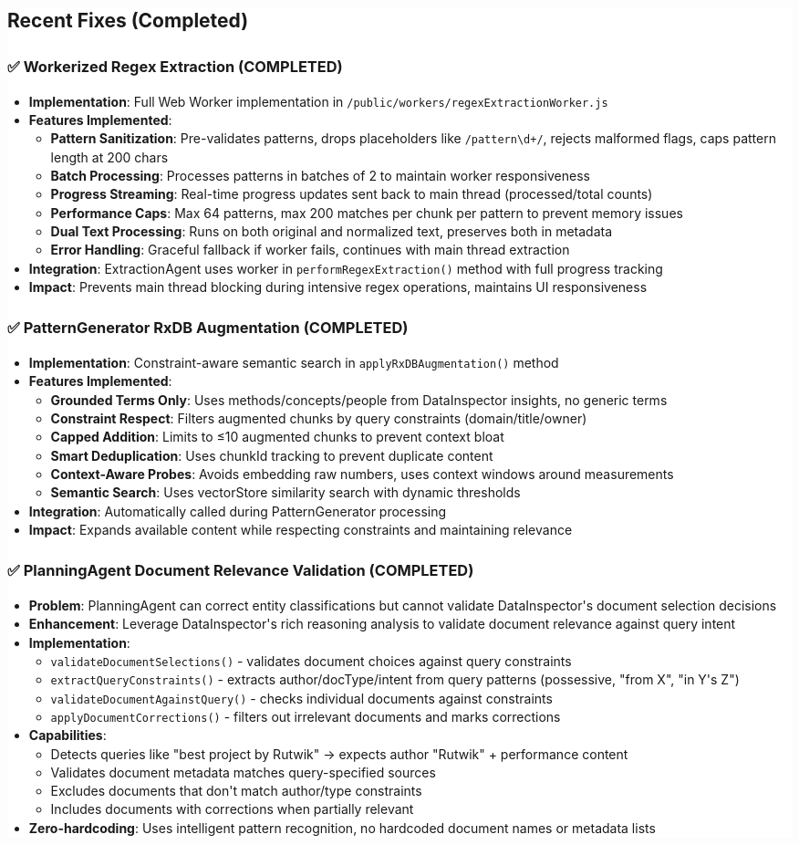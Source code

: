## Recent Fixes (Completed)

### ✅ Workerized Regex Extraction (COMPLETED)
- **Implementation**: Full Web Worker implementation in `/public/workers/regexExtractionWorker.js`
- **Features Implemented**:
  - **Pattern Sanitization**: Pre-validates patterns, drops placeholders like `/pattern\d+/`, rejects malformed flags, caps pattern length at 200 chars
  - **Batch Processing**: Processes patterns in batches of 2 to maintain worker responsiveness
  - **Progress Streaming**: Real-time progress updates sent back to main thread (processed/total counts)
  - **Performance Caps**: Max 64 patterns, max 200 matches per chunk per pattern to prevent memory issues
  - **Dual Text Processing**: Runs on both original and normalized text, preserves both in metadata
  - **Error Handling**: Graceful fallback if worker fails, continues with main thread extraction
- **Integration**: ExtractionAgent uses worker in `performRegexExtraction()` method with full progress tracking
- **Impact**: Prevents main thread blocking during intensive regex operations, maintains UI responsiveness

### ✅ PatternGenerator RxDB Augmentation (COMPLETED)
- **Implementation**: Constraint-aware semantic search in `applyRxDBAugmentation()` method
- **Features Implemented**:
  - **Grounded Terms Only**: Uses methods/concepts/people from DataInspector insights, no generic terms
  - **Constraint Respect**: Filters augmented chunks by query constraints (domain/title/owner)
  - **Capped Addition**: Limits to ≤10 augmented chunks to prevent context bloat
  - **Smart Deduplication**: Uses chunkId tracking to prevent duplicate content
  - **Context-Aware Probes**: Avoids embedding raw numbers, uses context windows around measurements
  - **Semantic Search**: Uses vectorStore similarity search with dynamic thresholds
- **Integration**: Automatically called during PatternGenerator processing
- **Impact**: Expands available content while respecting constraints and maintaining relevance

### ✅ PlanningAgent Document Relevance Validation (COMPLETED)
- **Problem**: PlanningAgent can correct entity classifications but cannot validate DataInspector's document selection decisions
- **Enhancement**: Leverage DataInspector's rich reasoning analysis to validate document relevance against query intent
- **Implementation**: 
  - `validateDocumentSelections()` - validates document choices against query constraints
  - `extractQueryConstraints()` - extracts author/docType/intent from query patterns (possessive, "from X", "in Y's Z")
  - `validateDocumentAgainstQuery()` - checks individual documents against constraints
  - `applyDocumentCorrections()` - filters out irrelevant documents and marks corrections
- **Capabilities**:
  - Detects queries like "best project by Rutwik" → expects author "Rutwik" + performance content
  - Validates document metadata matches query-specified sources
  - Excludes documents that don't match author/type constraints
  - Includes documents with corrections when partially relevant
- **Zero-hardcoding**: Uses intelligent pattern recognition, no hardcoded document names or metadata lists

